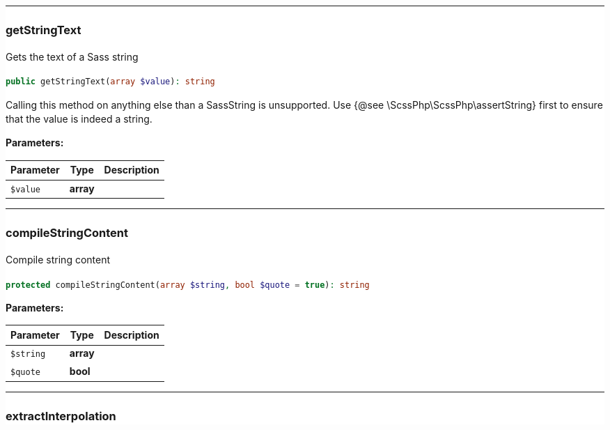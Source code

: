 



***

### getStringText

Gets the text of a Sass string

```php
public getStringText(array $value): string
```

Calling this method on anything else than a SassString is unsupported. Use {@see \ScssPhp\ScssPhp\assertString} first
to ensure that the value is indeed a string.






**Parameters:**

| Parameter | Type | Description |
|-----------|------|-------------|
| `$value` | **array** |  |





***

### compileStringContent

Compile string content

```php
protected compileStringContent(array $string, bool $quote = true): string
```








**Parameters:**

| Parameter | Type | Description |
|-----------|------|-------------|
| `$string` | **array** |  |
| `$quote` | **bool** |  |





***

### extractInterpolation
